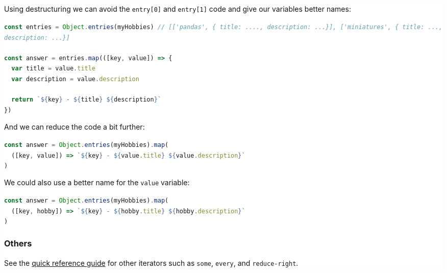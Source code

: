 Using destructuring we can avoid the `entry[0]` and `entry[1]` code and give our
variables better names:

```typescript
const entries = Object.entries(myHobbies) // [['pandas', { title: ...., description: ...}], ['miniatures', { title: ..., description: ...}]

const answer = entries.map(([key, value]) => {
  var title = value.title
  var description = value.description

  return `${key} - ${title} ${description}`
})
```

And we can reduce the code a bit further:

```typescript
const answer = Object.entries(myHobbies).map(
  ([key, value]) => `${key} - ${value.title} ${value.description}`
)
```

We could also use a better name for the `value` variable:

```typescript
const answer = Object.entries(myHobbies).map(
  ([key, hobby]) => `${key} - ${hobby.title} ${hobby.description}`
)
```

### Others

See the [quick reference guide](/lessons/misc-quick-reference/js-arrays) for
other iterators such as `some`, `every`, and `reduce-right`.

